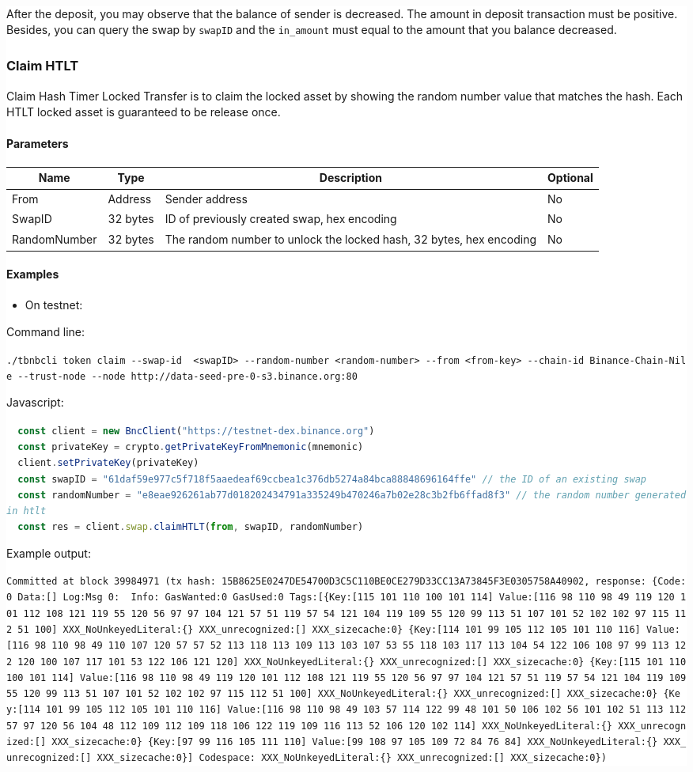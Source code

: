 After the deposit, you may observe that the balance of sender is decreased. The amount in deposit transaction must be positive. Besides, you can query the swap by `swapID` and the `in_amount` must equal to the amount that you balance decreased.

### Claim HTLT

Claim Hash Timer Locked Transfer is to claim the locked asset by showing the random number value that matches the hash. Each HTLT locked asset is guaranteed to be release once.

#### Parameters

| Name | Type | Description | Optional |
| -----| ---- | ----------- | -------- |
| From | Address | Sender address | No |
| SwapID | 32 bytes |  ID of previously created swap, hex encoding | No |
| RandomNumber | 32 bytes | The random number to unlock the locked hash, 32 bytes, hex encoding | No |

#### Examples

* On testnet:

Command line:
```shell
./tbnbcli token claim --swap-id  <swapID> --random-number <random-number> --from <from-key> --chain-id Binance-Chain-Nile --trust-node --node http://data-seed-pre-0-s3.binance.org:80
```

Javascript:
```javascript
  const client = new BncClient("https://testnet-dex.binance.org")
  const privateKey = crypto.getPrivateKeyFromMnemonic(mnemonic)
  client.setPrivateKey(privateKey)
  const swapID = "61daf59e977c5f718f5aaedeaf69ccbea1c376db5274a84bca88848696164ffe" // the ID of an existing swap
  const randomNumber = "e8eae926261ab77d018202434791a335249b470246a7b02e28c3b2fb6ffad8f3" // the random number generated in htlt
  const res = client.swap.claimHTLT(from, swapID, randomNumber)
```

Example output:

```
Committed at block 39984971 (tx hash: 15B8625E0247DE54700D3C5C110BE0CE279D33CC13A73845F3E0305758A40902, response: {Code:0 Data:[] Log:Msg 0:  Info: GasWanted:0 GasUsed:0 Tags:[{Key:[115 101 110 100 101 114] Value:[116 98 110 98 49 119 120 101 112 108 121 119 55 120 56 97 97 104 121 57 51 119 57 54 121 104 119 109 55 120 99 113 51 107 101 52 102 102 97 115 112 51 100] XXX_NoUnkeyedLiteral:{} XXX_unrecognized:[] XXX_sizecache:0} {Key:[114 101 99 105 112 105 101 110 116] Value:[116 98 110 98 49 110 107 120 57 57 52 113 118 113 109 113 103 107 53 55 118 103 117 113 104 54 122 106 108 97 99 113 122 120 100 107 117 101 53 122 106 121 120] XXX_NoUnkeyedLiteral:{} XXX_unrecognized:[] XXX_sizecache:0} {Key:[115 101 110 100 101 114] Value:[116 98 110 98 49 119 120 101 112 108 121 119 55 120 56 97 97 104 121 57 51 119 57 54 121 104 119 109 55 120 99 113 51 107 101 52 102 102 97 115 112 51 100] XXX_NoUnkeyedLiteral:{} XXX_unrecognized:[] XXX_sizecache:0} {Key:[114 101 99 105 112 105 101 110 116] Value:[116 98 110 98 49 103 57 114 122 99 48 101 50 106 102 56 101 102 51 113 112 57 97 120 56 104 48 112 109 112 109 118 106 122 119 109 116 113 52 106 120 102 114] XXX_NoUnkeyedLiteral:{} XXX_unrecognized:[] XXX_sizecache:0} {Key:[97 99 116 105 111 110] Value:[99 108 97 105 109 72 84 76 84] XXX_NoUnkeyedLiteral:{} XXX_unrecognized:[] XXX_sizecache:0}] Codespace: XXX_NoUnkeyedLiteral:{} XXX_unrecognized:[] XXX_sizecache:0})
```
